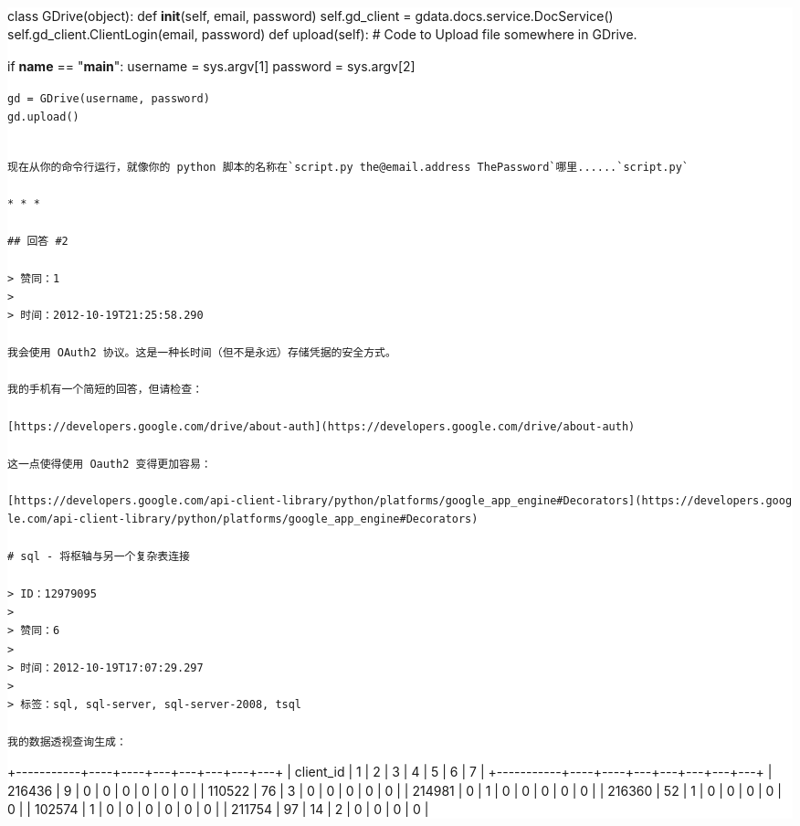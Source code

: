 class GDrive(object):
    def __init__(self, email, password)
        self.gd_client = gdata.docs.service.DocService()
        self.gd_client.ClientLogin(email, password)
    def upload(self):
        # Code to Upload file somewhere in GDrive.

if __name__ == "__main__":
    username = sys.argv[1]
    password = sys.argv[2]

    gd = GDrive(username, password)
    gd.upload() 
```

现在从你的命令行运行，就像你的 python 脚本的名称在`script.py the@email.address ThePassword`哪里......`script.py`

* * *

## 回答 #2

> 赞同：1
> 
> 时间：2012-10-19T21:25:58.290

我会使用 OAuth2 协议。这是一种长时间（但不是永远）存储凭据的安全方式。

我的手机有一个简短的回答，但请检查：

[https://developers.google.com/drive/about-auth](https://developers.google.com/drive/about-auth)

这一点使得使用 Oauth2 变得更加容易：

[https://developers.google.com/api-client-library/python/platforms/google_app_engine#Decorators](https://developers.google.com/api-client-library/python/platforms/google_app_engine#Decorators)

# sql - 将枢轴与另一个复杂表连接

> ID：12979095
> 
> 赞同：6
> 
> 时间：2012-10-19T17:07:29.297
> 
> 标签：sql, sql-server, sql-server-2008, tsql

我的数据透视查询生成：

```
+-----------+----+----+---+---+---+---+---+
| client_id | 1  | 2  | 3 | 4 | 5 | 6 | 7 |
+-----------+----+----+---+---+---+---+---+
|    216436 |  9 |  0 | 0 | 0 | 0 | 0 | 0 |
|    110522 | 76 |  3 | 0 | 0 | 0 | 0 | 0 |
|    214981 |  0 |  1 | 0 | 0 | 0 | 0 | 0 |
|    216360 | 52 |  1 | 0 | 0 | 0 | 0 | 0 |
|    102574 |  1 |  0 | 0 | 0 | 0 | 0 | 0 |
|    211754 | 97 | 14 | 2 | 0 | 0 | 0 | 0 |